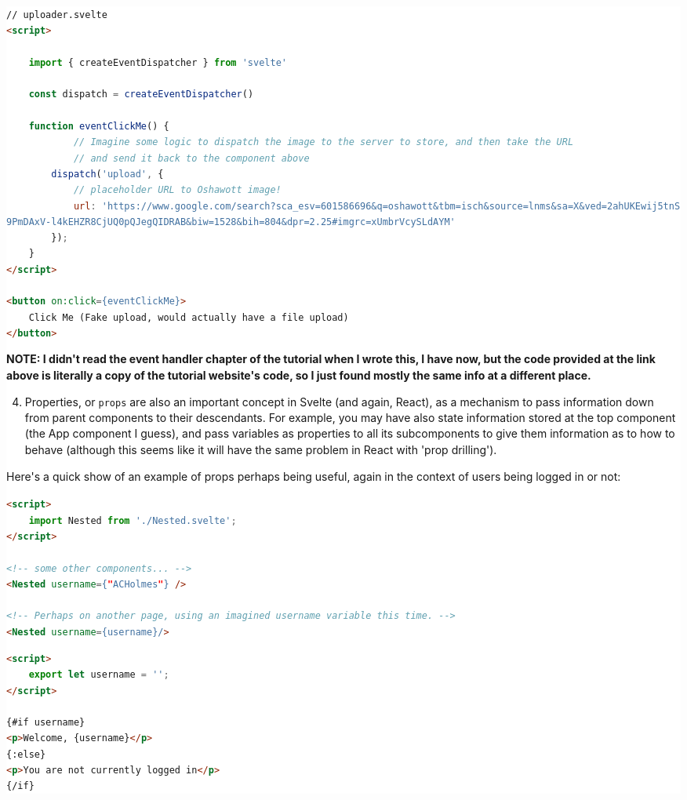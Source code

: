 ```html
// uploader.svelte
<script>

    import { createEventDispatcher } from 'svelte'

    const dispatch = createEventDispatcher()

    function eventClickMe() {
			// Imagine some logic to dispatch the image to the server to store, and then take the URL
			// and send it back to the component above
        dispatch('upload', {
            // placeholder URL to Oshawott image!
            url: 'https://www.google.com/search?sca_esv=601586696&q=oshawott&tbm=isch&source=lnms&sa=X&ved=2ahUKEwij5tnS9PmDAxV-l4kEHZR8CjUQ0pQJegQIDRAB&biw=1528&bih=804&dpr=2.25#imgrc=xUmbrVcySLdAYM'
        });
    }
</script>

<button on:click={eventClickMe}>
    Click Me (Fake upload, would actually have a file upload)
</button>
```

**NOTE: I didn't read the event handler chapter of the tutorial when I wrote this, I have now, but the code provided at the link above is literally a copy of the tutorial website's code, so I just found mostly the same info at a different place.**

4. Properties, or `props` are also an important concept in Svelte (and again, React), as a mechanism to pass information down from parent components to their descendants. For example, you may have also state information stored at the top component (the App component I guess), and pass variables as properties to all its subcomponents to give them information as to how to behave (although this seems like it will have the same problem in React with 'prop drilling').

Here's a quick show of an example of props perhaps being useful, again in the context of users being logged in or not:

```html
<script>
	import Nested from './Nested.svelte';
</script>

<!-- some other components... -->
<Nested username={"ACHolmes"} />

<!-- Perhaps on another page, using an imagined username variable this time. -->
<Nested username={username}/>
```

```html
<script>
	export let username = '';
</script>

{#if username}
<p>Welcome, {username}</p>
{:else}
<p>You are not currently logged in</p>
{/if}
```
